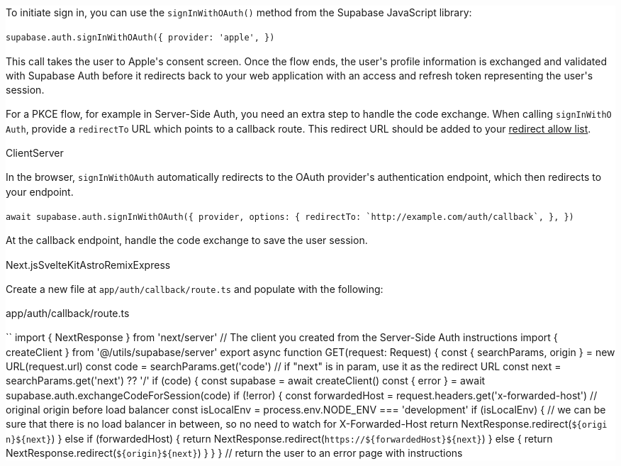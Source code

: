 To initiate sign in, you can use the `signInWithOAuth()` method from the Supabase JavaScript library:

`
supabase.auth.signInWithOAuth({
provider: 'apple',
})
`

This call takes the user to Apple's consent screen. Once the flow ends, the user's profile information is exchanged and validated with Supabase Auth before it redirects back to your web application with an access and refresh token representing the user's session.

For a PKCE flow, for example in Server-Side Auth, you need an extra step to handle the code exchange. When calling `signInWithOAuth`, provide a `redirectTo` URL which points to a callback route. This redirect URL should be added to your [redirect allow list](https://supabase.com/docs/guides/auth/redirect-urls).

ClientServer

In the browser, `signInWithOAuth` automatically redirects to the OAuth provider's authentication endpoint, which then redirects to your endpoint.

``
await supabase.auth.signInWithOAuth({
provider,
options: {
    redirectTo: `http://example.com/auth/callback`,
},
})
``

At the callback endpoint, handle the code exchange to save the user session.

Next.jsSvelteKitAstroRemixExpress

Create a new file at `app/auth/callback/route.ts` and populate with the following:

app/auth/callback/route.ts

``
import { NextResponse } from 'next/server'
// The client you created from the Server-Side Auth instructions
import { createClient } from '@/utils/supabase/server'
export async function GET(request: Request) {
const { searchParams, origin } = new URL(request.url)
const code = searchParams.get('code')
// if "next" is in param, use it as the redirect URL
const next = searchParams.get('next') ?? '/'
if (code) {
    const supabase = await createClient()
    const { error } = await supabase.auth.exchangeCodeForSession(code)
    if (!error) {
      const forwardedHost = request.headers.get('x-forwarded-host') // original origin before load balancer
      const isLocalEnv = process.env.NODE_ENV === 'development'
      if (isLocalEnv) {
        // we can be sure that there is no load balancer in between, so no need to watch for X-Forwarded-Host
        return NextResponse.redirect(`${origin}${next}`)
      } else if (forwardedHost) {
        return NextResponse.redirect(`https://${forwardedHost}${next}`)
      } else {
        return NextResponse.redirect(`${origin}${next}`)
      }
    }
}
// return the user to an error page with instructions
